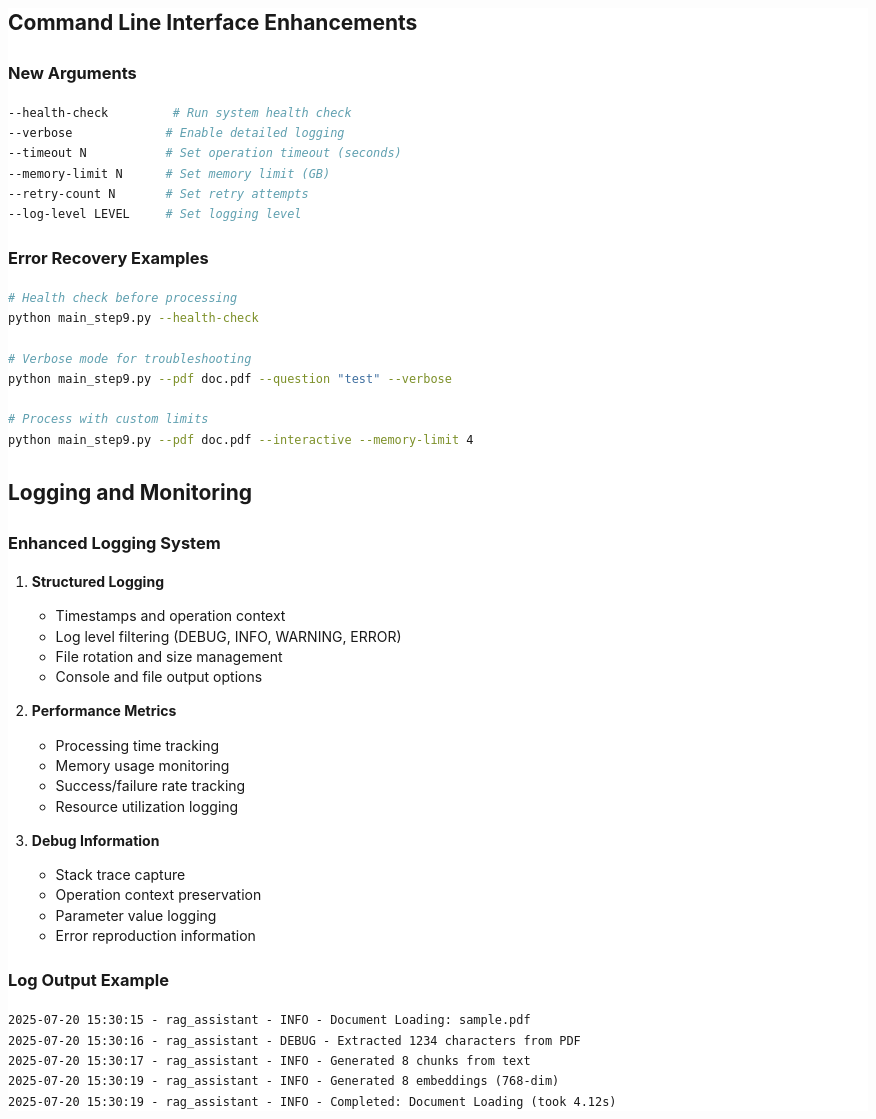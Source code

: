 ## Command Line Interface Enhancements

### New Arguments
```bash
--health-check         # Run system health check
--verbose             # Enable detailed logging
--timeout N           # Set operation timeout (seconds)
--memory-limit N      # Set memory limit (GB)
--retry-count N       # Set retry attempts
--log-level LEVEL     # Set logging level
```

### Error Recovery Examples
```bash
# Health check before processing
python main_step9.py --health-check

# Verbose mode for troubleshooting  
python main_step9.py --pdf doc.pdf --question "test" --verbose

# Process with custom limits
python main_step9.py --pdf doc.pdf --interactive --memory-limit 4
```

## Logging and Monitoring

### Enhanced Logging System
1. **Structured Logging**
   - Timestamps and operation context
   - Log level filtering (DEBUG, INFO, WARNING, ERROR)
   - File rotation and size management
   - Console and file output options

2. **Performance Metrics**
   - Processing time tracking
   - Memory usage monitoring
   - Success/failure rate tracking
   - Resource utilization logging

3. **Debug Information**
   - Stack trace capture
   - Operation context preservation
   - Parameter value logging
   - Error reproduction information

### Log Output Example
```
2025-07-20 15:30:15 - rag_assistant - INFO - Document Loading: sample.pdf
2025-07-20 15:30:16 - rag_assistant - DEBUG - Extracted 1234 characters from PDF
2025-07-20 15:30:17 - rag_assistant - INFO - Generated 8 chunks from text
2025-07-20 15:30:19 - rag_assistant - INFO - Generated 8 embeddings (768-dim)
2025-07-20 15:30:19 - rag_assistant - INFO - Completed: Document Loading (took 4.12s)
```

